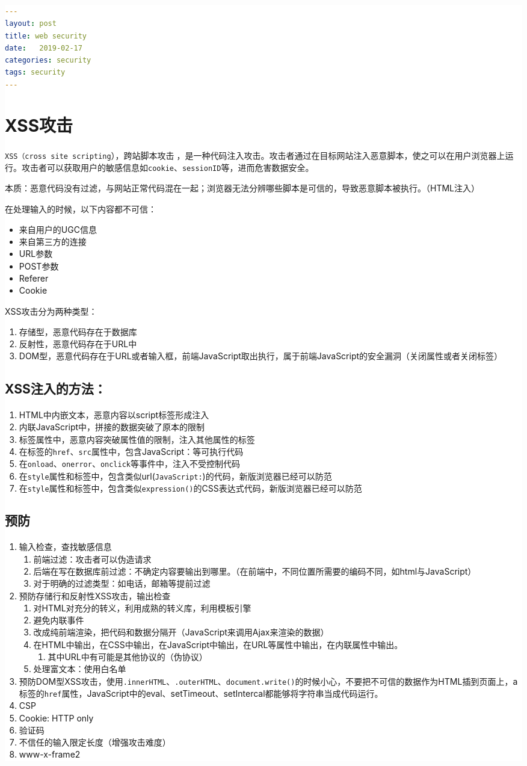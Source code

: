 ```yaml
---
layout: post
title: web security
date:   2019-02-17
categories: security
tags: security
---
```




# XSS攻击

`XSS（cross site scripting`），跨站脚本攻击 ，是一种代码注入攻击。攻击者通过在目标网站注入恶意脚本，使之可以在用户浏览器上运行。攻击者可以获取用户的敏感信息如`cookie`、`sessionID`等，进而危害数据安全。

本质：恶意代码没有过滤，与网站正常代码混在一起；浏览器无法分辨哪些脚本是可信的，导致恶意脚本被执行。（HTML注入）

在处理输入的时候，以下内容都不可信：

- 来自用户的UGC信息
- 来自第三方的连接
- URL参数
- POST参数
- Referer
- Cookie

XSS攻击分为两种类型：

1. 存储型，恶意代码存在于数据库
2. 反射性，恶意代码存在于URL中
3. DOM型，恶意代码存在于URL或者输入框，前端JavaScript取出执行，属于前端JavaScript的安全漏洞（关闭属性或者关闭标签）

## XSS注入的方法：

1. HTML中内嵌文本，恶意内容以script标签形成注入
2. 内联JavaScript中，拼接的数据突破了原本的限制
3. 标签属性中，恶意内容突破属性值的限制，注入其他属性的标签
4. 在标签的`href`、`src`属性中，包含JavaScript：等可执行代码
5. 在`onload`、`onerror`、`onclick`等事件中，注入不受控制代码
6. 在`style`属性和标签中，包含类似url(`JavaScript:`)的代码，新版浏览器已经可以防范
7. 在`style`属性和标签中，包含类似`expression()`的CSS表达式代码，新版浏览器已经可以防范

## 预防

1. 输入检查，查找敏感信息
   1. 前端过滤：攻击者可以伪造请求
   2. 后端在写在数据库前过滤：不确定内容要输出到哪里。（在前端中，不同位置所需要的编码不同，如html与JavaScript）
   3. 对于明确的过滤类型：如电话，邮箱等提前过滤
2. 预防存储行和反射性XSS攻击，输出检查
   1. 对HTML对充分的转义，利用成熟的转义库，利用模板引擎
   2. 避免内联事件
   3. 改成纯前端渲染，把代码和数据分隔开（JavaScript来调用Ajax来渲染的数据）
   4. 在HTML中输出，在CSS中输出，在JavaScript中输出，在URL等属性中输出，在内联属性中输出。
      1. 其中URL中有可能是其他协议的（伪协议）
   5. 处理富文本：使用白名单
3. 预防DOM型XSS攻击，使用`.innerHTML`、`.outerHTML`、`document.write()`的时候小心，不要把不可信的数据作为HTML插到页面上，a标签的`href`属性，JavaScript中的eval、setTimeout、setIntercal都能够将字符串当成代码运行。
4. CSP
5. Cookie: HTTP only
6. 验证码
7. 不信任的输入限定长度（增强攻击难度）
8. www-x-frame2
